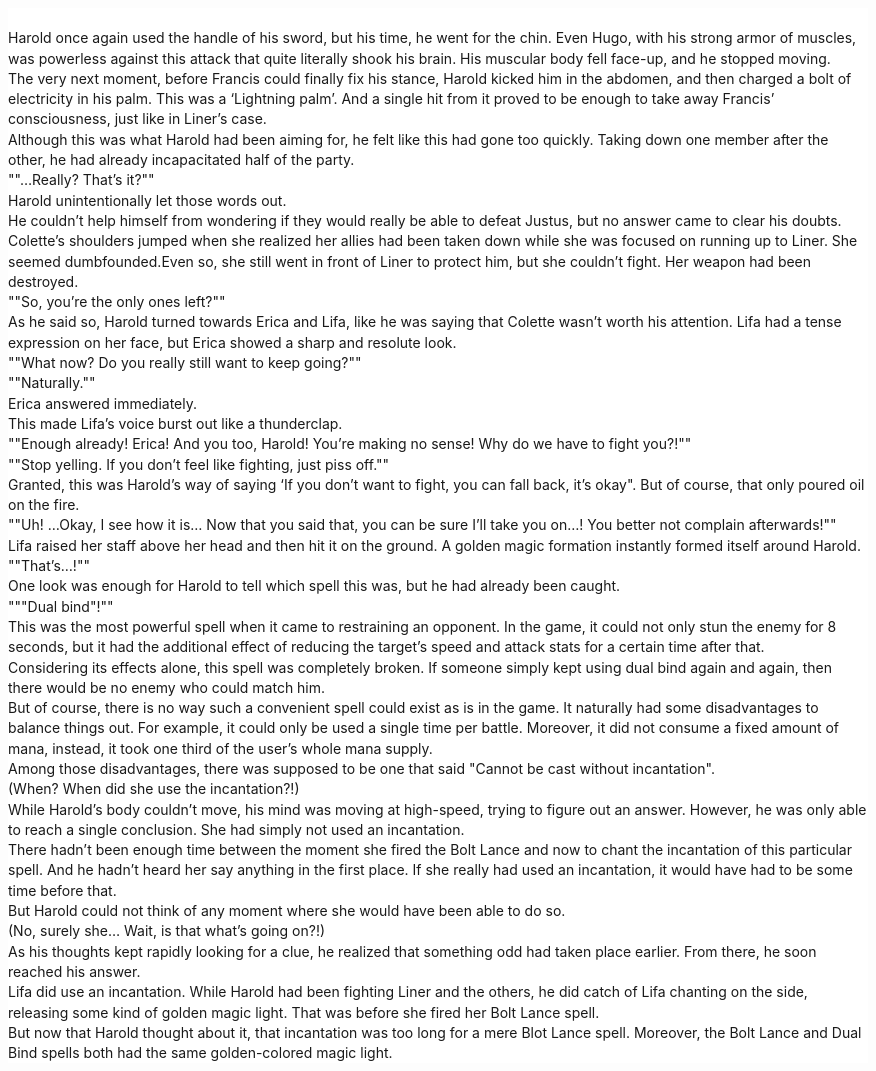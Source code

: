 <br/>
Harold once again used the handle of his sword, but his time, he went for the chin. Even Hugo, with his strong armor of muscles, was powerless against this attack that quite literally shook his brain. His muscular body fell face-up, and he stopped moving. <br/>
The very next moment, before Francis could finally fix his stance, Harold kicked him in the abdomen, and then charged a bolt of electricity in his palm. This was a ‘Lightning palm’. And a single hit from it proved to be enough to take away Francis’ consciousness, just like in Liner’s case. <br/>
Although this was what Harold had been aiming for, he felt like this had gone too quickly. Taking down one member after the other, he had already incapacitated half of the party. <br/>
""…Really? That’s it?""<br/>
Harold unintentionally let those words out. <br/>
He couldn’t help himself from wondering if they would really be able to defeat Justus, but no answer came to clear his doubts. <br/>
Colette’s shoulders jumped when she realized her allies had been taken down while she was focused on running up to Liner. She seemed dumbfounded.Even so, she still went in front of Liner to protect him, but she couldn’t fight. Her weapon had been destroyed.<br/>
""So, you’re the only ones left?""<br/>
As he said so, Harold turned towards Erica and Lifa, like he was saying that Colette wasn’t worth his attention. Lifa had a tense expression on her face, but Erica showed a sharp and resolute look. <br/>
""What now? Do you really still want to keep going?""<br/>
""Naturally.""<br/>
Erica answered immediately. <br/>
This made Lifa’s voice burst out like a thunderclap. <br/>
""Enough already! Erica! And you too, Harold! You’re making no sense! Why do we have to fight you?!""<br/>
""Stop yelling. If you don’t feel like fighting, just piss off.""<br/>
Granted, this was Harold’s way of saying ‘If you don’t want to fight, you can fall back, it’s okay". But of course, that only poured oil on the fire. <br/>
""Uh! …Okay, I see how it is… Now that you said that, you can be sure I’ll take you on…! You better not complain afterwards!""<br/>
Lifa raised her staff above her head and then hit it on the ground. A golden magic formation instantly formed itself around Harold. <br/>
""That’s…!""<br/>
One look was enough for Harold to tell which spell this was, but he had already been caught. <br/>
"""Dual bind"!""<br/>
This was the most powerful spell when it came to restraining an opponent.  In the game, it could not only stun the enemy for 8 seconds, but it had the additional effect of reducing the target’s speed and attack stats for a certain time after that. <br/>
Considering its effects alone, this spell was completely broken. If someone simply kept using dual bind again and again, then there would be no enemy who could match him. <br/>
But of course, there is no way such a convenient spell could exist as is in the game. It naturally had some disadvantages to balance things out. For example, it could only be used a single time per battle. Moreover, it did not consume a fixed amount of mana, instead, it took one third of the user’s whole mana supply. <br/>
Among those disadvantages, there was supposed to be one that said "Cannot be cast without incantation". <br/>
(When? When did she use the incantation?!)<br/>
While Harold’s body couldn’t move, his mind was moving at high-speed, trying to figure out an answer. However, he was only able to reach a single conclusion. She had simply not used an incantation.<br/>
There hadn’t been enough time between the moment she fired the Bolt Lance and now to chant the incantation of this particular spell. And he hadn’t heard her say anything in the first place. If she really had used an incantation, it would have had to be some time before that. <br/>
But Harold could not think of any moment where she would have been able to do so.<br/>
(No, surely she… Wait, is that what’s going on?!)<br/>
As his thoughts kept rapidly looking for a clue, he realized that something odd had taken place earlier. From there, he soon reached his answer. <br/>
Lifa did use an incantation. While Harold had been fighting Liner and the others, he did catch of Lifa chanting on the side, releasing some kind of golden magic light. That was before she fired her Bolt Lance spell.<br/>
But now that Harold thought about it, that incantation was too long for a mere Blot Lance spell. Moreover, the Bolt Lance and Dual Bind spells both had the same golden-colored magic light. <br/>